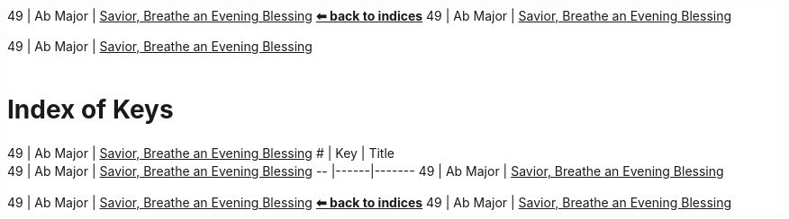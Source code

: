 49  | Ab Major | [Savior, Breathe an Evening Blessing](gitsongs/049.md)
**[⬅ back to indices]("README.md")**
49  | Ab Major | [Savior, Breathe an Evening Blessing](gitsongs/049.md)

49  | Ab Major | [Savior, Breathe an Evening Blessing](gitsongs/049.md)
# Index of Keys
49  | Ab Major | [Savior, Breathe an Evening Blessing](gitsongs/049.md)
\# | Key  | Title                        
49  | Ab Major | [Savior, Breathe an Evening Blessing](gitsongs/049.md)
-- |------|-------
49  | Ab Major | [Savior, Breathe an Evening Blessing](gitsongs/049.md)

49  | Ab Major | [Savior, Breathe an Evening Blessing](gitsongs/049.md)
**[⬅ back to indices]("README.md")**
49  | Ab Major | [Savior, Breathe an Evening Blessing](gitsongs/049.md)
